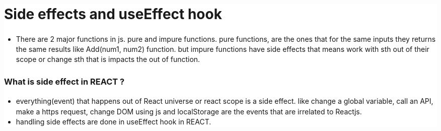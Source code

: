 # Side effects and useEffect hook
- There are 2 major functions in js. pure and impure functions. pure functions, are the ones that for the same inputs they returns the same results like Add(num1, num2) function. but impure functions have side effects that means work with sth out of their scope or change sth that is impacts the out of function.
### What is side effect in REACT ?  
  - everything(event) that happens out of React universe or react scope is a side effect. like change a global variable, call an API, make a https request, change DOM using js and localStorage are the events that are irrelated to Reactjs. 
  - handling side effects are done in useEffect hook in REACT. 